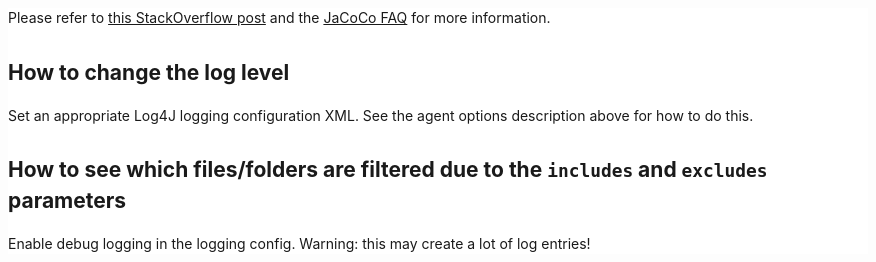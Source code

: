 Please refer to [this StackOverflow post][so-duplicates] and the [JaCoCo FAQ][jacoco-faq] for more
information.

## How to change the log level

Set an appropriate Log4J logging configuration XML. See the agent options description above for how to do this.

## How to see which files/folders are filtered due to the `includes` and `excludes` parameters

Enable debug logging in the logging config. Warning: this may create a lot of log entries!


[so-java-exec-answer]: https://stackoverflow.com/questions/31836498/sigterm-not-received-by-java-process-using-docker-stop-and-the-official-java-i#31840306
[so-duplicates]: https://stackoverflow.com/questions/11673356/jacoco-cant-add-different-class-with-same-name-org-hamcrest-basedescription
[jacoco-faq]: https://www.jacoco.org/jacoco/trunk/doc/faq.html
[jacoco-doc]: https://www.jacoco.org/jacoco/trunk/doc

